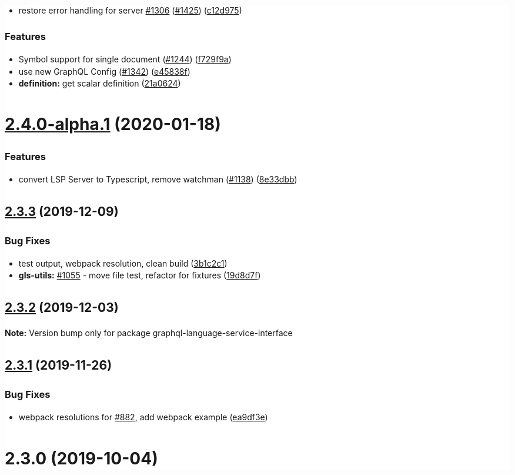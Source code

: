 - restore error handling for server [#1306](https://github.com/graphql/graphiql/issues/1306) ([#1425](https://github.com/graphql/graphiql/issues/1425)) ([c12d975](https://github.com/graphql/graphiql/commit/c12d975027e4021bbea7ad54e7e0c19ac7943e6c))

### Features

- Symbol support for single document ([#1244](https://github.com/graphql/graphiql/issues/1244)) ([f729f9a](https://github.com/graphql/graphiql/commit/f729f9a3c20362f4515bf3037347a07cc3690b38))
- use new GraphQL Config ([#1342](https://github.com/graphql/graphiql/issues/1342)) ([e45838f](https://github.com/graphql/graphiql/commit/e45838f5ba579e05b20f1a147ce431478ffad9aa))
- **definition:** get scalar definition ([21a0624](https://github.com/graphql/graphiql/commit/21a062422c8c96eefcd5acff7c3536562f836ba2))

# [2.4.0-alpha.1](https://github.com/graphql/graphiql/compare/graphql-language-service-interface@2.3.3...graphql-language-service-interface@2.4.0-alpha.1) (2020-01-18)

### Features

- convert LSP Server to Typescript, remove watchman ([#1138](https://github.com/graphql/graphiql/issues/1138)) ([8e33dbb](https://github.com/graphql/graphiql/commit/8e33dbb))

## [2.3.3](https://github.com/graphql/graphiql/compare/graphql-language-service-interface@2.3.2...graphql-language-service-interface@2.3.3) (2019-12-09)

### Bug Fixes

- test output, webpack resolution, clean build ([3b1c2c1](https://github.com/graphql/graphiql/commit/3b1c2c1))
- **gls-utils:** [#1055](https://github.com/graphql/graphiql/issues/1055) - move file test, refactor for fixtures ([19d8d7f](https://github.com/graphql/graphiql/commit/19d8d7f))

## [2.3.2](https://github.com/graphql/graphiql/compare/graphql-language-service-interface@2.3.1...graphql-language-service-interface@2.3.2) (2019-12-03)

**Note:** Version bump only for package graphql-language-service-interface

## [2.3.1](https://github.com/graphql/graphiql/compare/graphql-language-service-interface@2.3.0...graphql-language-service-interface@2.3.1) (2019-11-26)

### Bug Fixes

- webpack resolutions for [#882](https://github.com/graphql/graphiql/issues/882), add webpack example ([ea9df3e](https://github.com/graphql/graphiql/commit/ea9df3e))

# 2.3.0 (2019-10-04)
